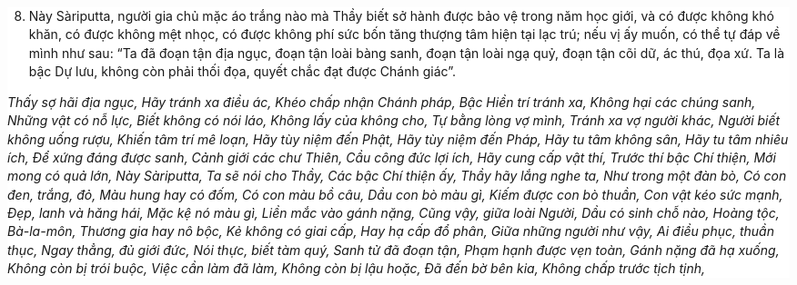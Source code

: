 
8. Này Sàriputta, người gia chủ mặc áo trắng nào mà Thầy biết sở hành được bảo vệ trong năm học giới,
và có được không khó khăn, có được không mệt nhọc, có được không phí sức bốn tăng thượng tâm hiện
tại lạc trú; nếu vị ấy muốn, có thể tự đáp về mình như sau: “Ta đã đoạn tận địa ngục, đoạn tận loài bàng
sanh, đoạn tận loài ngạ quỷ, đoạn tận cõi dữ, ác thú, đọa xứ. Ta là bậc Dự lưu, không còn phải thối đọa,
quyết chắc đạt được Chánh giác”.

_Thấy sợ hãi địa ngục,_
_Hãy tránh xa điều ác,_
_Khéo chấp nhận Chánh pháp,_
_Bậc Hiền trí tránh xa,_
_Không hại các chúng sanh,_
_Những vật có nỗ lực,_
_Biết không có nói láo,_
_Không lấy của không cho,_
_Tự bằng lòng vợ mình,_
_Tránh xa vợ người khác,_
_Người biết không uống rượu,_
_Khiến tâm trí mê loạn,_
_Hãy tùy niệm đến Phật,_
_Hãy tùy niệm đến Pháp,_
_Hãy tu tâm không sân,_
_Hãy tu tâm nhiêu ích,_
_Ðể xứng đáng được sanh,_
_Cảnh giới các chư Thiên,_
_Cầu công đức lợi ích,_
_Hãy cung cấp vật thí,_
_Trước thí bậc Chí thiện,_
_Mới mong có quả lớn,_
_Này Sàriputta,_
_Ta sẽ nói cho Thầy,_
_Các bậc Chí thiện ấy,_
_Thầy hãy lắng nghe ta,_
_Như trong một đàn bò,_
_Có con đen, trắng, đỏ,_
_Màu hung hay có đốm,_
_Có con màu bồ câu,_
_Dầu con bò màu gì,_
_Kiếm được con bò thuần,_
_Con vật kéo sức mạnh,_
_Ðẹp, lanh và hăng hái,_
_Mặc kệ nó màu gì,_
_Liền mắc vào gánh nặng,_
_Cũng vậy, giữa loài Người,_
_Dầu có sinh chỗ nào,_
_Hoàng tộc, Bà-la-môn,_
_Thương gia hay nô bộc,_
_Kẻ không có giai cấp,_
_Hay hạ cấp đổ phân,_
_Giữa những người như vậy,_
_Ai điều phục, thuần thục,_
_Ngay thẳng, đủ giới đức,_
_Nói thực, biết tàm quý,_
_Sanh tử đã đoạn tận,_
_Phạm hạnh được vẹn toàn,_
_Gánh nặng đã hạ xuống,_
_Không còn bị trói buộc,_
_Việc cần làm đã làm,_
_Không còn bị lậu hoặc,_
_Ðã đến bờ bên kia,_
_Không chấp trước tịch tịnh,_